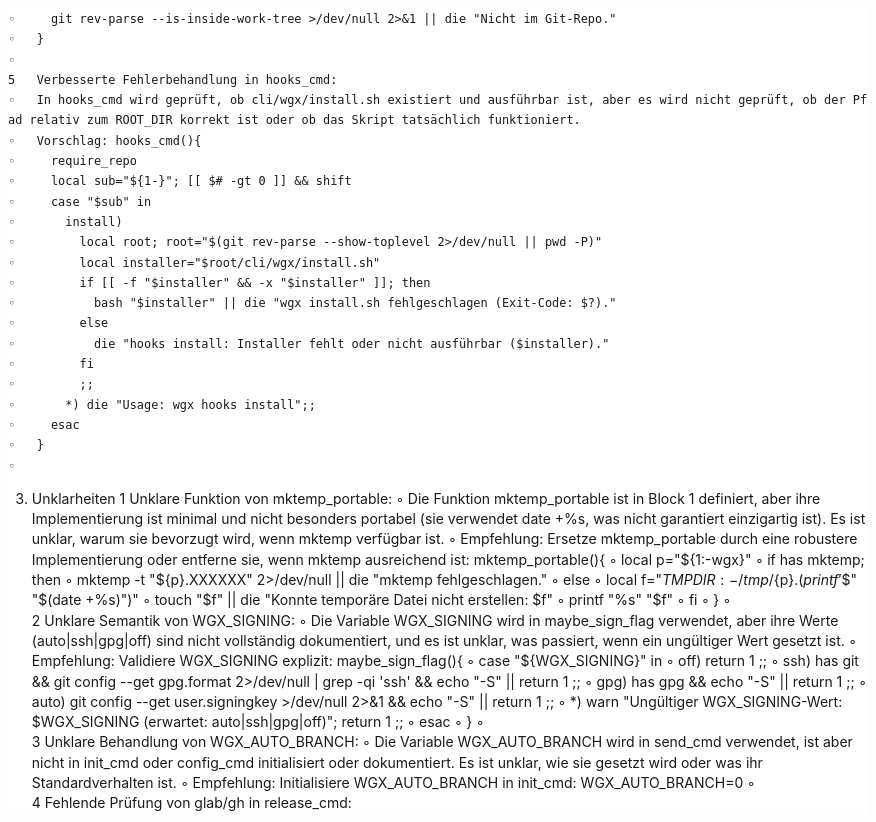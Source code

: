 	◦	  git rev-parse --is-inside-work-tree >/dev/null 2>&1 || die "Nicht im Git-Repo."
	◦	}
	◦	
	5	Verbesserte Fehlerbehandlung in hooks_cmd:
	◦	In hooks_cmd wird geprüft, ob cli/wgx/install.sh existiert und ausführbar ist, aber es wird nicht geprüft, ob der Pfad relativ zum ROOT_DIR korrekt ist oder ob das Skript tatsächlich funktioniert.
	◦	Vorschlag: hooks_cmd(){
	◦	  require_repo
	◦	  local sub="${1-}"; [[ $# -gt 0 ]] && shift
	◦	  case "$sub" in
	◦	    install)
	◦	      local root; root="$(git rev-parse --show-toplevel 2>/dev/null || pwd -P)"
	◦	      local installer="$root/cli/wgx/install.sh"
	◦	      if [[ -f "$installer" && -x "$installer" ]]; then
	◦	        bash "$installer" || die "wgx install.sh fehlgeschlagen (Exit-Code: $?)."
	◦	      else
	◦	        die "hooks install: Installer fehlt oder nicht ausführbar ($installer)."
	◦	      fi
	◦	      ;;
	◦	    *) die "Usage: wgx hooks install";;
	◦	  esac
	◦	}
	◦	

3. Unklarheiten
	1	Unklare Funktion von mktemp_portable:
	◦	Die Funktion mktemp_portable ist in Block 1 definiert, aber ihre Implementierung ist minimal und nicht besonders portabel (sie verwendet date +%s, was nicht garantiert einzigartig ist). Es ist unklar, warum sie bevorzugt wird, wenn mktemp verfügbar ist.
	◦	Empfehlung: Ersetze mktemp_portable durch eine robustere Implementierung oder entferne sie, wenn mktemp ausreichend ist: mktemp_portable(){
	◦	  local p="${1:-wgx}"
	◦	  if has mktemp; then
	◦	    mktemp -t "${p}.XXXXXX" 2>/dev/null || die "mktemp fehlgeschlagen."
	◦	  else
	◦	    local f="${TMPDIR:-/tmp}/${p}.$(printf '%d%d' "$$" "$(date +%s)")"
	◦	    touch "$f" || die "Konnte temporäre Datei nicht erstellen: $f"
	◦	    printf "%s" "$f"
	◦	  fi
	◦	}
	◦	
	2	Unklare Semantik von WGX_SIGNING:
	◦	Die Variable WGX_SIGNING wird in maybe_sign_flag verwendet, aber ihre Werte (auto|ssh|gpg|off) sind nicht vollständig dokumentiert, und es ist unklar, was passiert, wenn ein ungültiger Wert gesetzt ist.
	◦	Empfehlung: Validiere WGX_SIGNING explizit: maybe_sign_flag(){
	◦	  case "${WGX_SIGNING}" in
	◦	    off)  return 1 ;;
	◦	    ssh)  has git && git config --get gpg.format 2>/dev/null | grep -qi 'ssh' && echo "-S" || return 1 ;;
	◦	    gpg)  has gpg && echo "-S" || return 1 ;;
	◦	    auto) git config --get user.signingkey >/dev/null 2>&1 && echo "-S" || return 1 ;;
	◦	    *)    warn "Ungültiger WGX_SIGNING-Wert: $WGX_SIGNING (erwartet: auto|ssh|gpg|off)"; return 1 ;;
	◦	  esac
	◦	}
	◦	
	3	Unklare Behandlung von WGX_AUTO_BRANCH:
	◦	Die Variable WGX_AUTO_BRANCH wird in send_cmd verwendet, ist aber nicht in init_cmd oder config_cmd initialisiert oder dokumentiert. Es ist unklar, wie sie gesetzt wird oder was ihr Standardverhalten ist.
	◦	Empfehlung: Initialisiere WGX_AUTO_BRANCH in init_cmd: WGX_AUTO_BRANCH=0
	◦	
	4	Fehlende Prüfung von glab/gh in release_cmd: